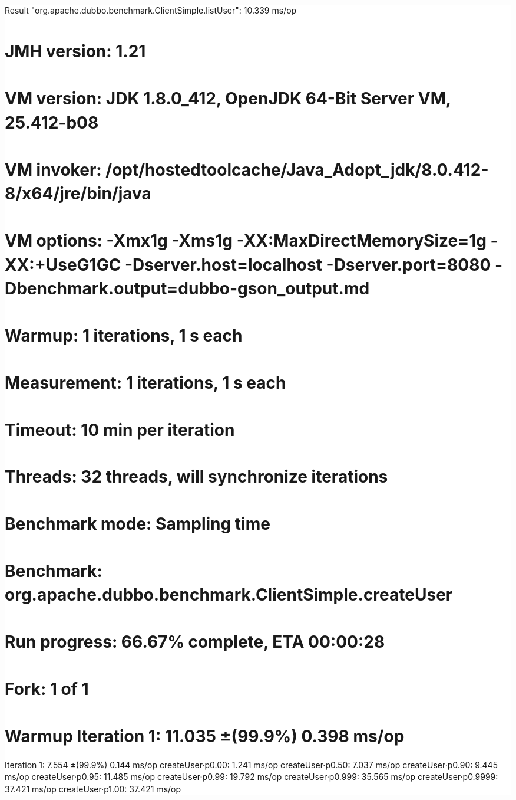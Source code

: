 
Result "org.apache.dubbo.benchmark.ClientSimple.listUser":
  10.339 ms/op


# JMH version: 1.21
# VM version: JDK 1.8.0_412, OpenJDK 64-Bit Server VM, 25.412-b08
# VM invoker: /opt/hostedtoolcache/Java_Adopt_jdk/8.0.412-8/x64/jre/bin/java
# VM options: -Xmx1g -Xms1g -XX:MaxDirectMemorySize=1g -XX:+UseG1GC -Dserver.host=localhost -Dserver.port=8080 -Dbenchmark.output=dubbo-gson_output.md
# Warmup: 1 iterations, 1 s each
# Measurement: 1 iterations, 1 s each
# Timeout: 10 min per iteration
# Threads: 32 threads, will synchronize iterations
# Benchmark mode: Sampling time
# Benchmark: org.apache.dubbo.benchmark.ClientSimple.createUser

# Run progress: 66.67% complete, ETA 00:00:28
# Fork: 1 of 1
# Warmup Iteration   1: 11.035 ±(99.9%) 0.398 ms/op
Iteration   1: 7.554 ±(99.9%) 0.144 ms/op
                 createUser·p0.00:   1.241 ms/op
                 createUser·p0.50:   7.037 ms/op
                 createUser·p0.90:   9.445 ms/op
                 createUser·p0.95:   11.485 ms/op
                 createUser·p0.99:   19.792 ms/op
                 createUser·p0.999:  35.565 ms/op
                 createUser·p0.9999: 37.421 ms/op
                 createUser·p1.00:   37.421 ms/op
